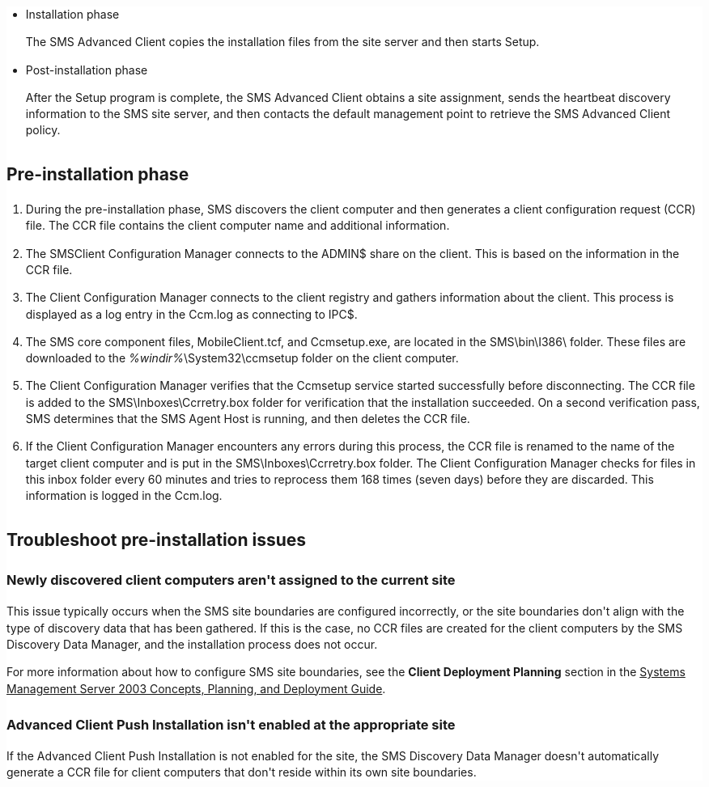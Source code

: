 - Installation phase

    The SMS Advanced Client copies the installation files from the site server and then starts Setup.

- Post-installation phase

    After the Setup program is complete, the SMS Advanced Client obtains a site assignment, sends the heartbeat discovery information to the SMS site server, and then contacts the default management point to retrieve the SMS Advanced Client policy.

## Pre-installation phase

1. During the pre-installation phase, SMS discovers the client computer and then generates a client configuration request (CCR) file. The CCR file contains the client computer name and additional information.

2. The SMSClient Configuration Manager connects to the ADMIN$ share on the client. This is based on the information in the CCR file.

3. The Client Configuration Manager connects to the client registry and gathers information about the client. This process is displayed as a log entry in the Ccm.log as connecting to IPC$.

4. The SMS core component files, MobileClient.tcf, and Ccmsetup.exe, are located in the SMS\bin\I386\ folder. These files are downloaded to the *%windir%*\System32\ccmsetup folder on the client computer.

5. The Client Configuration Manager verifies that the Ccmsetup service started successfully before disconnecting. The CCR file is added to the SMS\Inboxes\Ccrretry.box folder for verification that the installation succeeded. On a second verification pass, SMS determines that the SMS Agent Host is running, and then deletes the CCR file.

6. If the Client Configuration Manager encounters any errors during this process, the CCR file is renamed to the name of the target client computer and is put in the SMS\Inboxes\Ccrretry.box folder. The Client Configuration Manager checks for files in this inbox folder every 60 minutes and tries to reprocess them 168 times (seven days) before they are discarded. This information is logged in the Ccm.log.

## Troubleshoot pre-installation issues

### Newly discovered client computers aren't assigned to the current site

This issue typically occurs when the SMS site boundaries are configured incorrectly, or the site boundaries don't align with the type of discovery data that has been gathered. If this is the case, no CCR files are created for the client computers by the SMS Discovery Data Manager, and the installation process does not occur.

For more information about how to configure SMS site boundaries, see the **Client Deployment Planning** section in the [Systems Management Server 2003 Concepts, Planning, and Deployment Guide](/previous-versions/system-center/configuration-manager-2003/cc179958(v=technet.10)).

### Advanced Client Push Installation isn't enabled at the appropriate site

If the Advanced Client Push Installation is not enabled for the site, the SMS Discovery Data Manager doesn't automatically generate a CCR file for client computers that don't reside within its own site boundaries.
